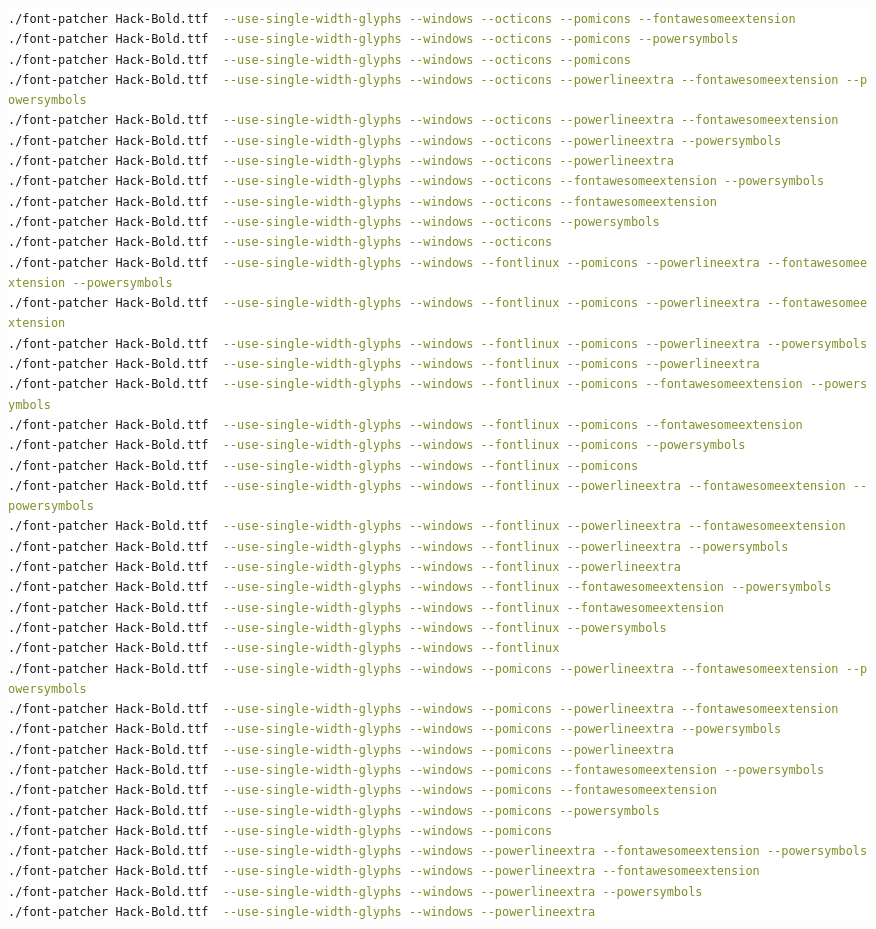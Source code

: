 ```sh
./font-patcher Hack-Bold.ttf  --use-single-width-glyphs --windows --octicons --pomicons --fontawesomeextension
./font-patcher Hack-Bold.ttf  --use-single-width-glyphs --windows --octicons --pomicons --powersymbols
./font-patcher Hack-Bold.ttf  --use-single-width-glyphs --windows --octicons --pomicons
./font-patcher Hack-Bold.ttf  --use-single-width-glyphs --windows --octicons --powerlineextra --fontawesomeextension --powersymbols
./font-patcher Hack-Bold.ttf  --use-single-width-glyphs --windows --octicons --powerlineextra --fontawesomeextension
./font-patcher Hack-Bold.ttf  --use-single-width-glyphs --windows --octicons --powerlineextra --powersymbols
./font-patcher Hack-Bold.ttf  --use-single-width-glyphs --windows --octicons --powerlineextra
./font-patcher Hack-Bold.ttf  --use-single-width-glyphs --windows --octicons --fontawesomeextension --powersymbols
./font-patcher Hack-Bold.ttf  --use-single-width-glyphs --windows --octicons --fontawesomeextension
./font-patcher Hack-Bold.ttf  --use-single-width-glyphs --windows --octicons --powersymbols
./font-patcher Hack-Bold.ttf  --use-single-width-glyphs --windows --octicons
./font-patcher Hack-Bold.ttf  --use-single-width-glyphs --windows --fontlinux --pomicons --powerlineextra --fontawesomeextension --powersymbols
./font-patcher Hack-Bold.ttf  --use-single-width-glyphs --windows --fontlinux --pomicons --powerlineextra --fontawesomeextension
./font-patcher Hack-Bold.ttf  --use-single-width-glyphs --windows --fontlinux --pomicons --powerlineextra --powersymbols
./font-patcher Hack-Bold.ttf  --use-single-width-glyphs --windows --fontlinux --pomicons --powerlineextra
./font-patcher Hack-Bold.ttf  --use-single-width-glyphs --windows --fontlinux --pomicons --fontawesomeextension --powersymbols
./font-patcher Hack-Bold.ttf  --use-single-width-glyphs --windows --fontlinux --pomicons --fontawesomeextension
./font-patcher Hack-Bold.ttf  --use-single-width-glyphs --windows --fontlinux --pomicons --powersymbols
./font-patcher Hack-Bold.ttf  --use-single-width-glyphs --windows --fontlinux --pomicons
./font-patcher Hack-Bold.ttf  --use-single-width-glyphs --windows --fontlinux --powerlineextra --fontawesomeextension --powersymbols
./font-patcher Hack-Bold.ttf  --use-single-width-glyphs --windows --fontlinux --powerlineextra --fontawesomeextension
./font-patcher Hack-Bold.ttf  --use-single-width-glyphs --windows --fontlinux --powerlineextra --powersymbols
./font-patcher Hack-Bold.ttf  --use-single-width-glyphs --windows --fontlinux --powerlineextra
./font-patcher Hack-Bold.ttf  --use-single-width-glyphs --windows --fontlinux --fontawesomeextension --powersymbols
./font-patcher Hack-Bold.ttf  --use-single-width-glyphs --windows --fontlinux --fontawesomeextension
./font-patcher Hack-Bold.ttf  --use-single-width-glyphs --windows --fontlinux --powersymbols
./font-patcher Hack-Bold.ttf  --use-single-width-glyphs --windows --fontlinux
./font-patcher Hack-Bold.ttf  --use-single-width-glyphs --windows --pomicons --powerlineextra --fontawesomeextension --powersymbols
./font-patcher Hack-Bold.ttf  --use-single-width-glyphs --windows --pomicons --powerlineextra --fontawesomeextension
./font-patcher Hack-Bold.ttf  --use-single-width-glyphs --windows --pomicons --powerlineextra --powersymbols
./font-patcher Hack-Bold.ttf  --use-single-width-glyphs --windows --pomicons --powerlineextra
./font-patcher Hack-Bold.ttf  --use-single-width-glyphs --windows --pomicons --fontawesomeextension --powersymbols
./font-patcher Hack-Bold.ttf  --use-single-width-glyphs --windows --pomicons --fontawesomeextension
./font-patcher Hack-Bold.ttf  --use-single-width-glyphs --windows --pomicons --powersymbols
./font-patcher Hack-Bold.ttf  --use-single-width-glyphs --windows --pomicons
./font-patcher Hack-Bold.ttf  --use-single-width-glyphs --windows --powerlineextra --fontawesomeextension --powersymbols
./font-patcher Hack-Bold.ttf  --use-single-width-glyphs --windows --powerlineextra --fontawesomeextension
./font-patcher Hack-Bold.ttf  --use-single-width-glyphs --windows --powerlineextra --powersymbols
./font-patcher Hack-Bold.ttf  --use-single-width-glyphs --windows --powerlineextra
```